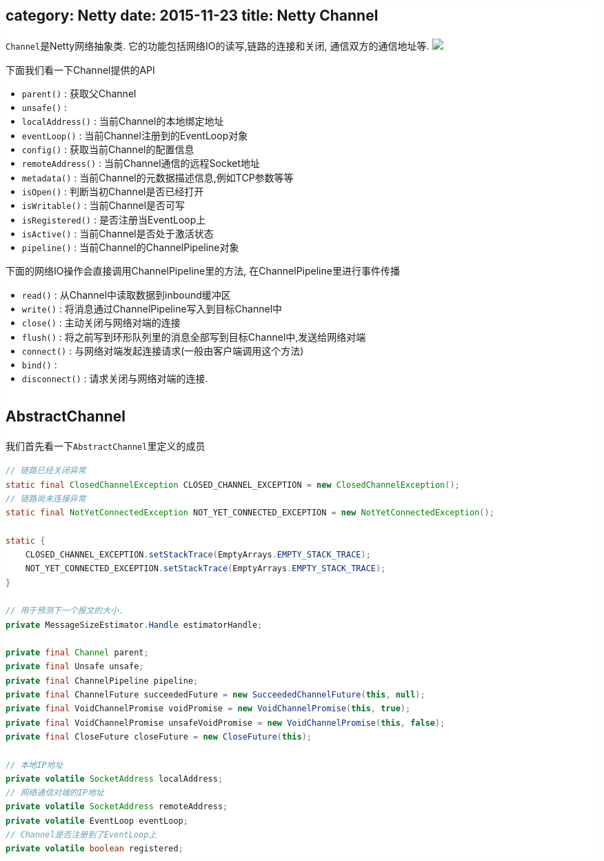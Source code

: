 category: Netty
date: 2015-11-23
title: Netty Channel
---
`Channel`是Netty网络抽象类. 它的功能包括网络IO的读写,链路的连接和关闭, 通信双方的通信地址等.
![](https://raw.githubusercontent.com/ming15/blog-website/images/netty/channel.jpg)

下面我们看一下Channel提供的API

* `parent()` : 获取父Channel
* `unsafe()` :
* `localAddress()` : 当前Channel的本地绑定地址
* `eventLoop()` : 当前Channel注册到的EventLoop对象
* `config()` : 获取当前Channel的配置信息
* `remoteAddress()` : 当前Channel通信的远程Socket地址
* `metadata()` : 当前Channel的元数据描述信息,例如TCP参数等等
* `isOpen()` : 判断当初Channel是否已经打开
* `isWritable()` : 当前Channel是否可写
* `isRegistered()` : 是否注册当EventLoop上
* `isActive()` : 当前Channel是否处于激活状态
* `pipeline()` : 当前Channel的ChannelPipeline对象

下面的网络IO操作会直接调用ChannelPipeline里的方法, 在ChannelPipeline里进行事件传播

* `read()` : 从Channel中读取数据到inbound缓冲区
* `write()` : 将消息通过ChannelPipeline写入到目标Channel中
* `close()` : 主动关闭与网络对端的连接
* `flush()` : 将之前写到环形队列里的消息全部写到目标Channel中,发送给网络对端
* `connect()` : 与网络对端发起连接请求(一般由客户端调用这个方法)
* `bind()` :
* `disconnect()` : 请求关闭与网络对端的连接.

## AbstractChannel
我们首先看一下`AbstractChannel`里定义的成员
```java
// 链路已经关闭异常
static final ClosedChannelException CLOSED_CHANNEL_EXCEPTION = new ClosedChannelException();
// 链路尚未连接异常
static final NotYetConnectedException NOT_YET_CONNECTED_EXCEPTION = new NotYetConnectedException();

static {
    CLOSED_CHANNEL_EXCEPTION.setStackTrace(EmptyArrays.EMPTY_STACK_TRACE);
    NOT_YET_CONNECTED_EXCEPTION.setStackTrace(EmptyArrays.EMPTY_STACK_TRACE);
}

// 用于预测下一个报文的大小.
private MessageSizeEstimator.Handle estimatorHandle;

private final Channel parent;
private final Unsafe unsafe;
private final ChannelPipeline pipeline;
private final ChannelFuture succeededFuture = new SucceededChannelFuture(this, null);
private final VoidChannelPromise voidPromise = new VoidChannelPromise(this, true);
private final VoidChannelPromise unsafeVoidPromise = new VoidChannelPromise(this, false);
private final CloseFuture closeFuture = new CloseFuture(this);

// 本地IP地址
private volatile SocketAddress localAddress;
// 网络通信对端的IP地址
private volatile SocketAddress remoteAddress;
private volatile EventLoop eventLoop;
// Channel是否注册到了EventLoop上
private volatile boolean registered;

```